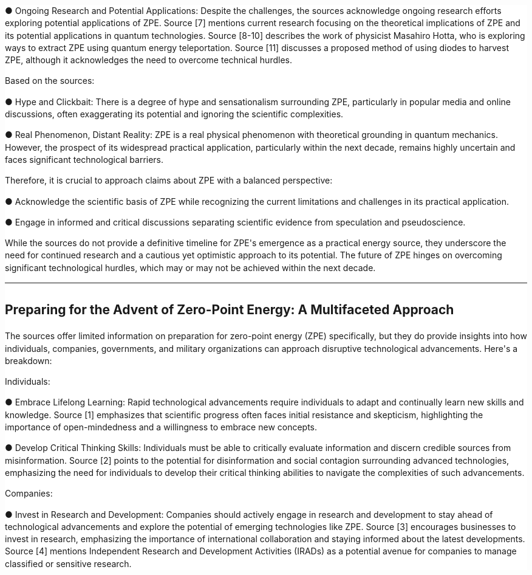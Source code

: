 ● Ongoing Research and Potential Applications: Despite the challenges, the sources acknowledge ongoing research efforts exploring potential applications of ZPE. Source \[7\] mentions current research focusing on the theoretical implications of ZPE and its potential applications in quantum technologies. Source \[8-10\] describes the work of physicist Masahiro Hotta, who is exploring ways to extract ZPE using quantum energy teleportation. Source \[11\] discusses a proposed method of using diodes to harvest ZPE, although it acknowledges the need to overcome technical hurdles.

Based on the sources:

● Hype and Clickbait: There is a degree of hype and sensationalism surrounding ZPE, particularly in popular media and online discussions, often exaggerating its potential and ignoring the scientific complexities.

● Real Phenomenon, Distant Reality: ZPE is a real physical phenomenon with theoretical grounding in quantum mechanics. However, the prospect of its widespread practical application, particularly within the next decade, remains highly uncertain and faces significant technological barriers.

Therefore, it is crucial to approach claims about ZPE with a balanced perspective:

● Acknowledge the scientific basis of ZPE while recognizing the current limitations and challenges in its practical application.

● Engage in informed and critical discussions separating scientific evidence from speculation and pseudoscience.

While the sources do not provide a definitive timeline for ZPE's emergence as a practical energy source, they underscore the need for continued research and a cautious yet optimistic approach to its potential. The future of ZPE hinges on overcoming significant technological hurdles, which may or may not be achieved within the next decade.

---

## Preparing for the Advent of Zero-Point Energy: A Multifaceted Approach

The sources offer limited information on preparation for zero-point energy (ZPE) specifically, but they do provide insights into how individuals, companies, governments, and military organizations can approach disruptive technological advancements. Here's a breakdown:

Individuals:

● Embrace Lifelong Learning: Rapid technological advancements require individuals to adapt and continually learn new skills and knowledge. Source \[1\] emphasizes that scientific progress often faces initial resistance and skepticism, highlighting the importance of open-mindedness and a willingness to embrace new concepts.

● Develop Critical Thinking Skills: Individuals must be able to critically evaluate information and discern credible sources from misinformation. Source \[2\] points to the potential for disinformation and social contagion surrounding advanced technologies, emphasizing the need for individuals to develop their critical thinking abilities to navigate the complexities of such advancements.

Companies:

● Invest in Research and Development: Companies should actively engage in research and development to stay ahead of technological advancements and explore the potential of emerging technologies like ZPE. Source \[3\] encourages businesses to invest in research, emphasizing the importance of international collaboration and staying informed about the latest developments. Source \[4\] mentions Independent Research and Development Activities (IRADs) as a potential avenue for companies to manage classified or sensitive research.
